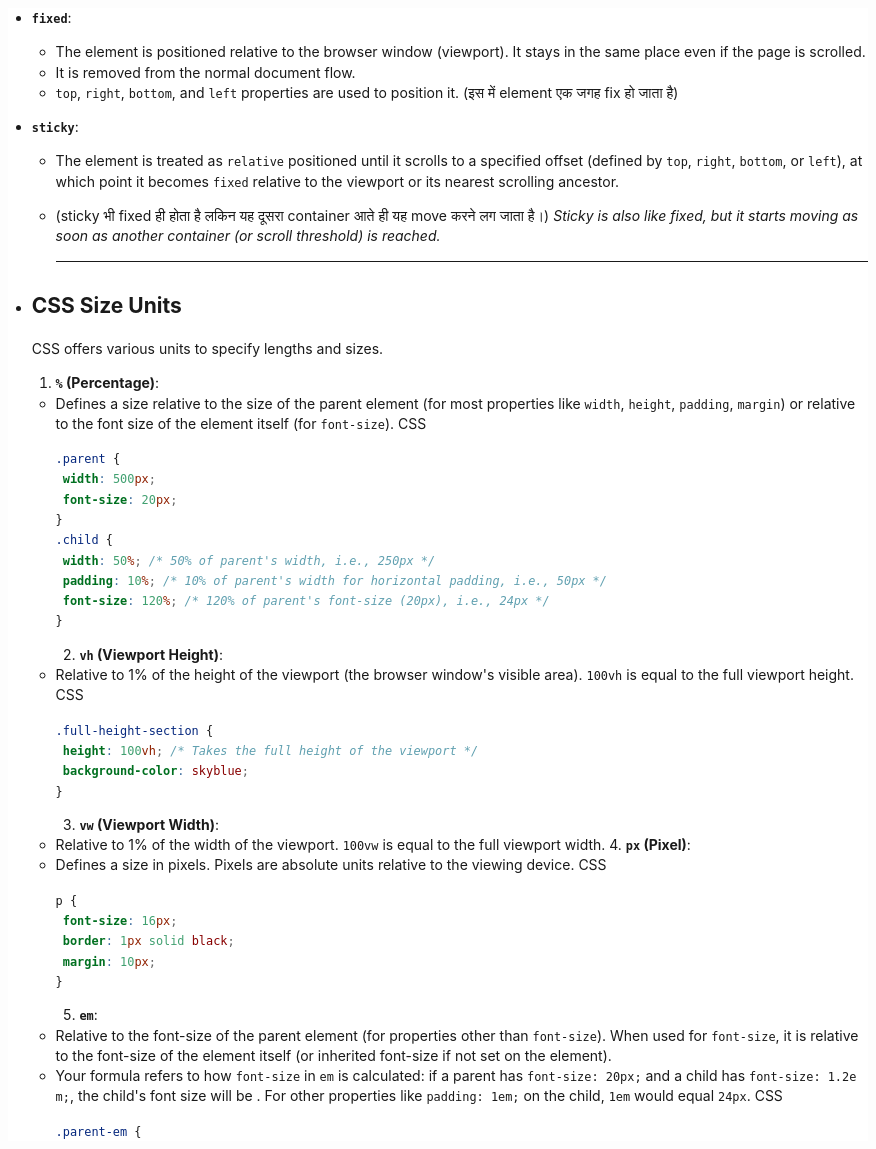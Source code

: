 - **`fixed`**:
	- The element is positioned relative to the browser window (viewport). It stays in the same place even if the page is scrolled.
	- It is removed from the normal document flow.
	- `top`, `right`, `bottom`, and `left` properties are used to position it. (इस में element एक जगह fix हो जाता है)
- **`sticky`**:
	- The element is treated as `relative` positioned until it scrolls to a specified offset (defined by `top`, `right`, `bottom`, or `left`), at which point it becomes `fixed` relative to the viewport or its nearest scrolling ancestor.
	- (sticky भी fixed ही होता है लकिन यह दूसरा container आते ही यह move करने लग जाता है।) *Sticky is also like fixed, but it starts moving as soon as another container (or scroll threshold) is reached.*
	  
	  ---
- ## CSS Size Units
  
  CSS offers various units to specify lengths and sizes.
  
  1. **`%` (Percentage)**:
	- Defines a size relative to the size of the parent element (for most properties like `width`, `height`, `padding`, `margin`) or relative to the font size of the element itself (for `font-size`).
	  CSS
	  ```css
	  .parent {
	   width: 500px;
	   font-size: 20px;
	  }
	  .child {
	   width: 50%; /* 50% of parent's width, i.e., 250px */
	   padding: 10%; /* 10% of parent's width for horizontal padding, i.e., 50px */
	   font-size: 120%; /* 120% of parent's font-size (20px), i.e., 24px */
	  }
	  ```
	  2. **`vh` (Viewport Height)**:
	- Relative to 1% of the height of the viewport (the browser window's visible area). `100vh` is equal to the full viewport height.
	  CSS
	  ```css
	  .full-height-section {
	   height: 100vh; /* Takes the full height of the viewport */
	   background-color: skyblue;
	  }
	  ```
	  3. **`vw` (Viewport Width)**:
	- Relative to 1% of the width of the viewport. `100vw` is equal to the full viewport width.
	  4. **`px` (Pixel)**:
	- Defines a size in pixels. Pixels are absolute units relative to the viewing device.
	  CSS
	  ```css
	  p {
	   font-size: 16px;
	   border: 1px solid black;
	   margin: 10px;
	  }
	  ```
	  5. **`em`**:
	- Relative to the font-size of the parent element (for properties other than `font-size`). When used for `font-size`, it is relative to the font-size of the element itself (or inherited font-size if not set on the element).
	- Your formula refers to how `font-size` in `em` is calculated: if a parent has `font-size: 20px;` and a child has `font-size: 1.2em;`, the child's font size will be . For other properties like `padding: 1em;` on the child, `1em` would equal `24px`.
	  CSS
	  ```css
	  .parent-em {